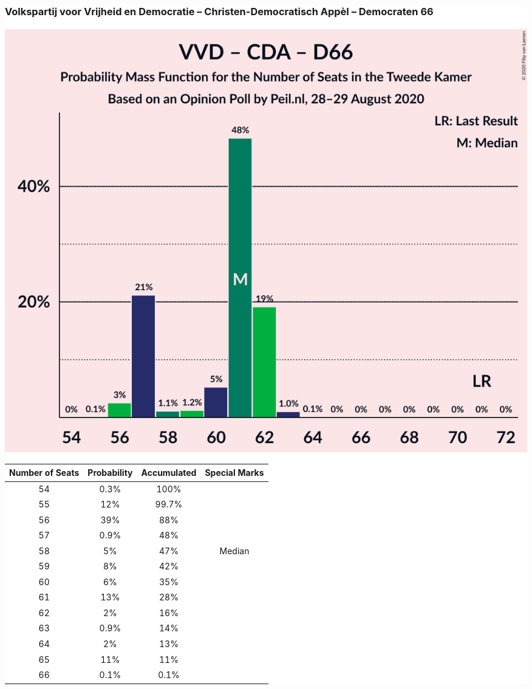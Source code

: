 ### Volkspartij voor Vrijheid en Democratie – Christen-Democratisch Appèl – Democraten 66

![Graph with seats probability mass function not yet produced](2020-08-29-Peilnl-coalitions-seats-pmf-vvd–cda–d66.png "Seats Probability Mass Function")

| Number of Seats | Probability | Accumulated | Special Marks |
|:---------------:|:-----------:|:-----------:|:-------------:|
| 54 | 0.3% | 100% |  |
| 55 | 12% | 99.7% |  |
| 56 | 39% | 88% |  |
| 57 | 0.9% | 48% |  |
| 58 | 5% | 47% | Median |
| 59 | 8% | 42% |  |
| 60 | 6% | 35% |  |
| 61 | 13% | 28% |  |
| 62 | 2% | 16% |  |
| 63 | 0.9% | 14% |  |
| 64 | 2% | 13% |  |
| 65 | 11% | 11% |  |
| 66 | 0.1% | 0.1% |  |